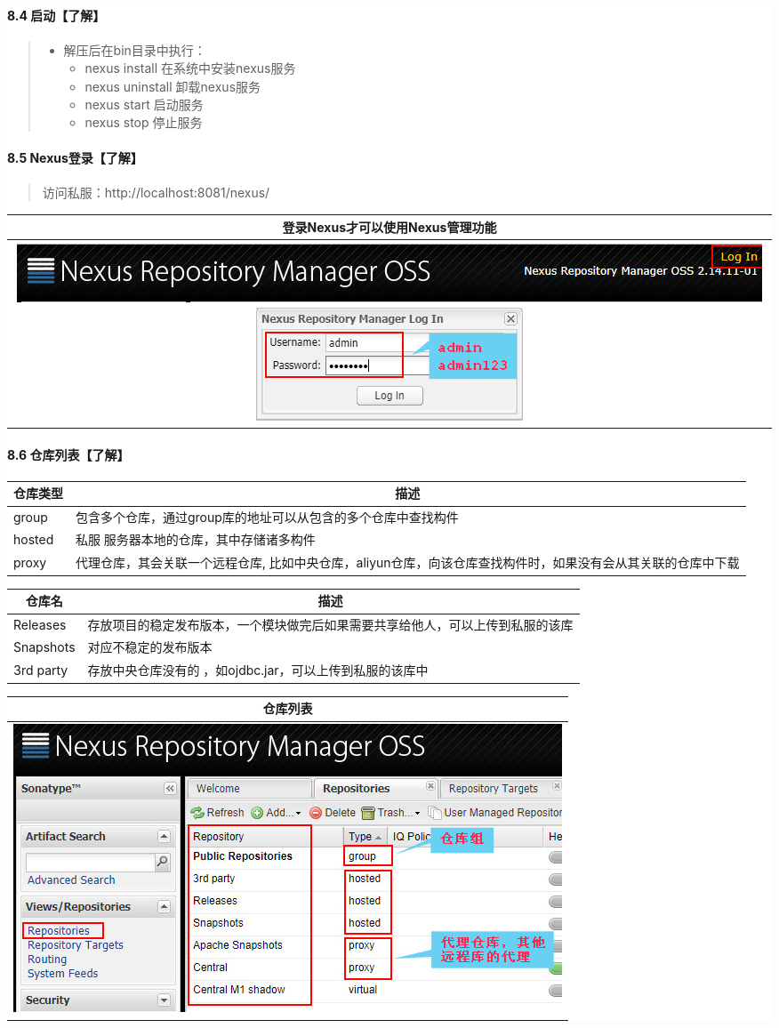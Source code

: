 #### 8.4 启动【了解】

> - 解压后在bin目录中执行：
>   - nexus install  在系统中安装nexus服务
>   - nexus uninstall 卸载nexus服务
>   - nexus start    启动服务
>   - nexus stop    停止服务

#### 8.5 Nexus登录【了解】

> 访问私服：http://localhost:8081/nexus/

|               登录Nexus才可以使用Nexus管理功能               |
| :----------------------------------------------------------: |
| ![私服_login](mdpic/私服_login.jpg) ![私服_login2](mdpic/私服_login2.jpg) |

#### 8.6 仓库列表【了解】

| 仓库类型 | 描述                                                         |
| -------- | ------------------------------------------------------------ |
| group    | 包含多个仓库，通过group库的地址可以从包含的多个仓库中查找构件 |
| hosted   | 私服 服务器本地的仓库，其中存储诸多构件                      |
| proxy    | 代理仓库，其会关联一个远程仓库, 比如中央仓库，aliyun仓库，向该仓库查找构件时，如果没有会从其关联的仓库中下载 |

| 仓库名    | 描述                                                         |
| --------- | ------------------------------------------------------------ |
| Releases  | 存放项目的稳定发布版本，一个模块做完后如果需要共享给他人，可以上传到私服的该库 |
| Snapshots | 对应不稳定的发布版本                                         |
| 3rd party | 存放中央仓库没有的 ，如ojdbc.jar，可以上传到私服的该库中     |

|             仓库列表              |
| :-------------------------------: |
| ![私服_list](mdpic/私服_list.jpg) |
